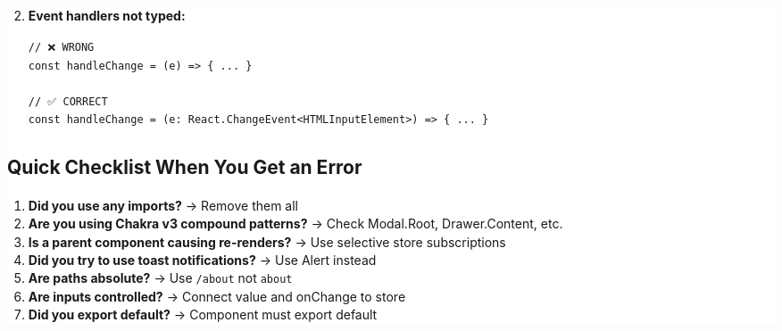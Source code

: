 2. **Event handlers not typed:**
   ```tsx
   // ❌ WRONG
   const handleChange = (e) => { ... }
   
   // ✅ CORRECT
   const handleChange = (e: React.ChangeEvent<HTMLInputElement>) => { ... }
   ```

## Quick Checklist When You Get an Error

1. **Did you use any imports?** → Remove them all
2. **Are you using Chakra v3 compound patterns?** → Check Modal.Root, Drawer.Content, etc.
3. **Is a parent component causing re-renders?** → Use selective store subscriptions
4. **Did you try to use toast notifications?** → Use Alert instead
5. **Are paths absolute?** → Use `/about` not `about`
6. **Are inputs controlled?** → Connect value and onChange to store
7. **Did you export default?** → Component must export default
